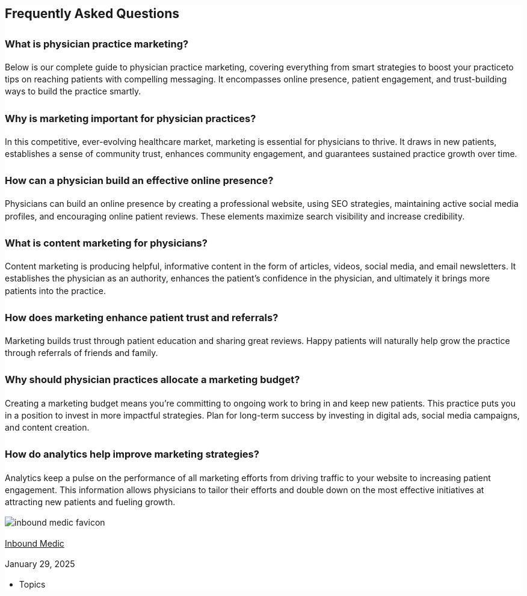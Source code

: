 ## Frequently Asked Questions

### What is physician practice marketing?

Below is our complete guide to physician practice marketing, covering everything from smart strategies to boost your practiceto tips on reaching patients with compelling messaging. It encompasses online presence, patient engagement, and trust-building ways to build the practice smartly.

### Why is marketing important for physician practices?

In this competitive, ever-evolving healthcare market, marketing is essential for physicians to thrive. It draws in new patients, establishes a sense of community trust, enhances community engagement, and guarantees sustained practice growth over time.

### How can a physician build an effective online presence?

Physicians can build an online presence by creating a professional website, using SEO strategies, maintaining active social media profiles, and encouraging online patient reviews. These elements maximize search visibility and increase credibility.

### What is content marketing for physicians?

Content marketing is producing helpful, informative content in the form of articles, videos, social media, and email newsletters. It establishes the physician as an authority, enhances the patient’s confidence in the physician, and ultimately it brings more patients into the practice.

### How does marketing enhance patient trust and referrals?

Marketing builds trust through patient education and sharing great reviews. Happy patients will naturally help grow the practice through referrals of friends and family.

### Why should physician practices allocate a marketing budget?

Creating a marketing budget means you’re committing to ongoing work to bring in and keep new patients. This practice puts you in a position to invest in more impactful strategies. Plan for long-term success by investing in digital ads, social media campaigns, and content creation.

### How do analytics help improve marketing strategies?

Analytics keep a pulse on the performance of all marketing efforts from driving traffic to your website to increasing patient engagement. This information allows physicians to tailor their efforts and double down on the most effective initiatives at attracting new patients and fueling growth.

![inbound medic favicon](https://www.inboundmedic.com/wp-content/uploads/2020/04/inbound-medic-gravatar.jpg)

[Inbound Medic](https://www.inboundmedic.com/)

January 29, 2025

- Topics


